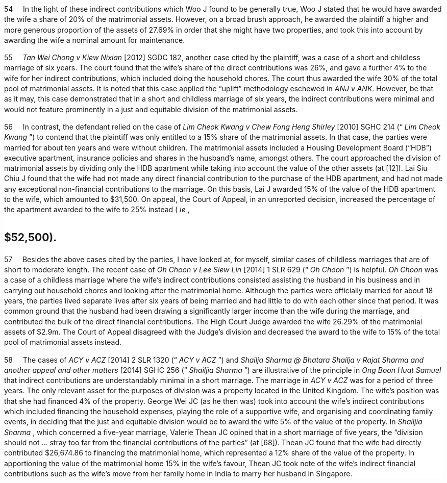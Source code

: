 54     In the light of these indirect contributions which Woo J found to be generally true, Woo J stated that he would have awarded the wife a share of 20% of the matrimonial assets. However, on a broad brush approach, he awarded the plaintiff a higher and more generous proportion of the assets of 27.69% in order that she might have two properties, and took this into account by awarding the wife a nominal amount for maintenance. 

55     _Tan Wei Chong v Kiew Nixian_ <span class="citation">[2012] SGDC 182</span>, another case cited by the plaintiff, was a case of a short and childless marriage of six years. The court found that the wife’s share of the direct contributions was 26%, and gave a further 4% to the wife for her indirect contributions, which included doing the household chores. The court thus awarded the wife 30% of the total pool of matrimonial assets. It is noted that this case applied the “uplift” methodology eschewed in _ANJ v ANK_. However, be that as it may, this case demonstrated that in a short and childless marriage of six years, the indirect contributions were minimal and would not feature prominently in a just and equitable division of the matrimonial assets. 

56     In contrast, the defendant relied on the case of _Lim Cheok Kwang v Chew Fong Heng Shirley_ <span class="citation">[2010] SGHC 214</span> (“ _Lim Cheok Kwang_ ”) to contend that the plaintiff was only entitled to a 15% share of the matrimonial assets. In that case, the parties were married for about ten years and were without children. The matrimonial assets included a Housing Development Board (“HDB”) executive apartment, insurance policies and shares in the husband’s name, amongst others. The court approached the division of matrimonial assets by dividing only the HDB apartment while taking into account the value of the other assets (at [12]). Lai Siu Chiu J found that the wife had not made any direct financial contribution to the purchase of the HDB apartment, and had not made any exceptional non-financial contributions to the marriage. On this basis, Lai J awarded 15% of the value of the HDB apartment to the wife, which amounted to $31,500. On appeal, the Court of Appeal, in an unreported decision, increased the percentage of the apartment awarded to the wife to 25% instead ( _ie_ , 


## $52,500). 

57     Besides the above cases cited by the parties, I have looked at, for myself, similar cases of childless marriages that are of short to moderate length. The recent case of _Oh Choon v Lee Siew Lin_ <span class="citation">[2014] 1 SLR 629</span> (“ _Oh Choon_ ”) is helpful. _Oh Choon_ was a case of a childless marriage where the wife’s indirect contributions consisted assisting the husband in his business and in carrying out household chores and looking after the matrimonial home. Although the parties were officially married for about 18 years, the parties lived separate lives after six years of being married and had little to do with each other since that period. It was common ground that the husband had been drawing a significantly larger income than the wife during the marriage, and contributed the bulk of the direct financial contributions. The High Court Judge awarded the wife 26.29% of the matrimonial assets of $2.9m. The Court of Appeal disagreed with the Judge’s division and decreased the award to the wife to 15% of the total pool of matrimonial assets instead. 

58     The cases of _ACY v ACZ_ <span class="citation">[2014] 2 SLR 1320</span> (“ _ACY v ACZ_ ”) and _Shailja Sharma @ Bhatara Shailja v Rajat Sharma and another appeal and other matters_ <span class="citation">[2014] SGHC 256</span> (“ _Shailjia Sharma_ ”) are illustrative of the principle in _Ong Boon Huat Samuel_ that indirect contributions are understandably minimal in a short marriage. The marriage in _ACY v ACZ_ was for a period of three years. The only relevant asset for the purposes of division was a property located in the United Kingdom. The wife’s position was that she had financed 4% of the property. George Wei JC (as he then was) took into account the wife’s indirect contributions which included financing the household expenses, playing the role of a supportive wife, and organising and coordinating family events, in deciding that the just and equitable division would be to award the wife 5% of the value of the property. In _Shailjia Sharma_ , which concerned a five-year marriage, Valerie Thean JC opined that in a short marriage of five years, the “division should not ... stray too far from the financial contributions of the parties” (at [68]). Thean JC found that the wife had directly contributed $26,674.86 to financing the matrimonial home, which represented a 12% share of the value of the property. In apportioning the value of the matrimonial home 15% in the wife’s favour, Thean JC took note of the wife’s indirect financial contributions such as the wife’s move from her family home in India to marry her husband in Singapore. 
